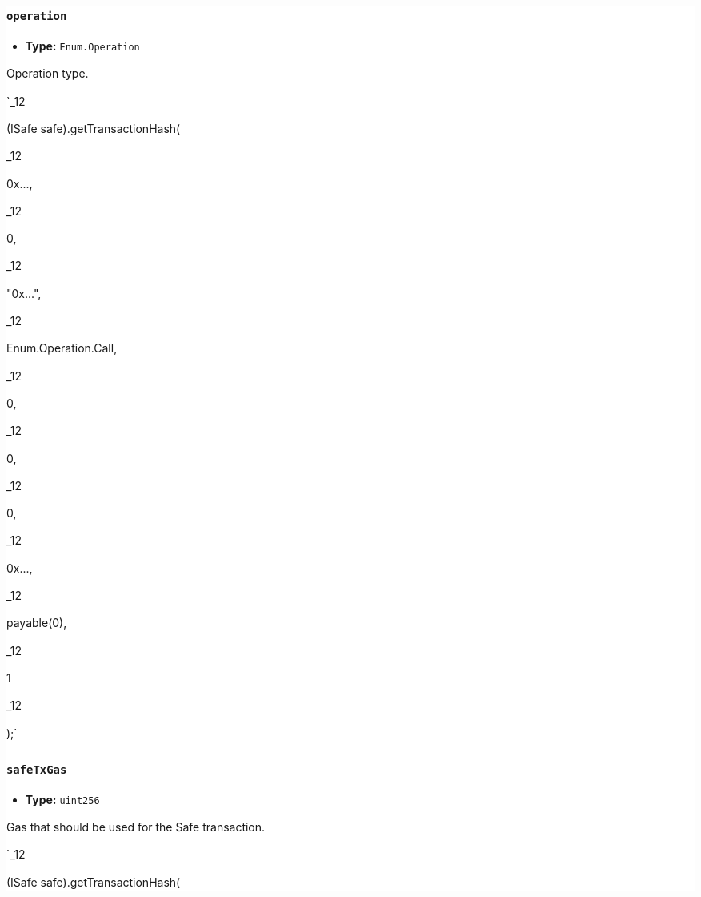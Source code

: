 ### `operation`

- **Type:** `Enum.Operation`

Operation type.

`_12

(ISafe safe).getTransactionHash(

_12

0x...,

_12

0,

_12

"0x...",

_12

Enum.Operation.Call,

_12

0,

_12

0,

_12

0,

_12

0x...,

_12

payable(0),

_12

1

_12

);`

### `safeTxGas`

- **Type:** `uint256`

Gas that should be used for the Safe transaction.

`_12

(ISafe safe).getTransactionHash(
